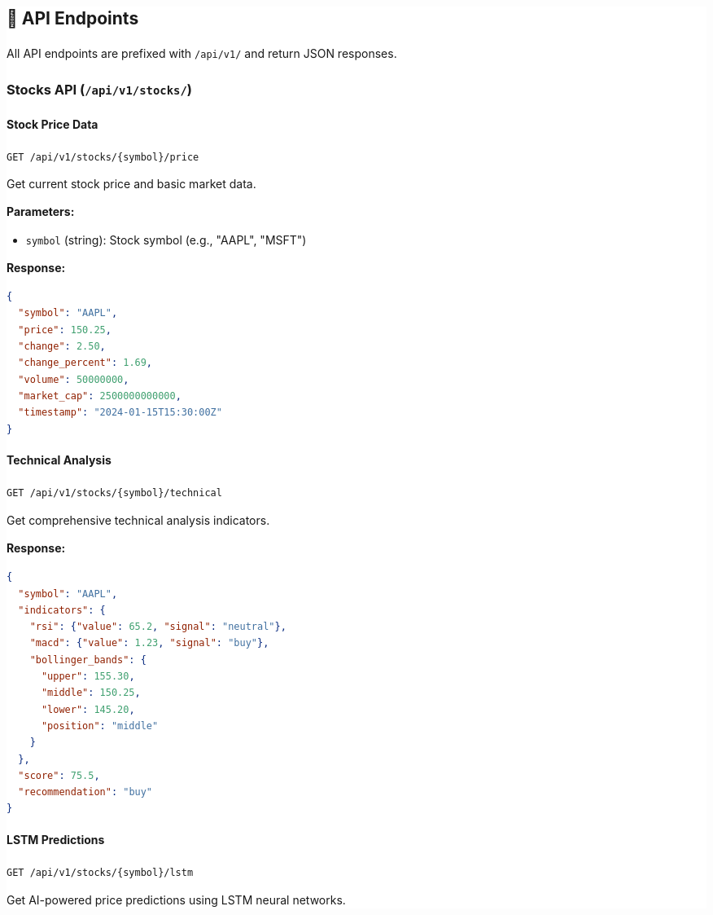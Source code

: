 ## 🔗 API Endpoints

All API endpoints are prefixed with `/api/v1/` and return JSON responses.

### Stocks API (`/api/v1/stocks/`)

#### Stock Price Data
```http
GET /api/v1/stocks/{symbol}/price
```
Get current stock price and basic market data.

**Parameters:**
- `symbol` (string): Stock symbol (e.g., "AAPL", "MSFT")

**Response:**
```json
{
  "symbol": "AAPL",
  "price": 150.25,
  "change": 2.50,
  "change_percent": 1.69,
  "volume": 50000000,
  "market_cap": 2500000000000,
  "timestamp": "2024-01-15T15:30:00Z"
}
```

#### Technical Analysis
```http
GET /api/v1/stocks/{symbol}/technical
```
Get comprehensive technical analysis indicators.

**Response:**
```json
{
  "symbol": "AAPL",
  "indicators": {
    "rsi": {"value": 65.2, "signal": "neutral"},
    "macd": {"value": 1.23, "signal": "buy"},
    "bollinger_bands": {
      "upper": 155.30,
      "middle": 150.25,
      "lower": 145.20,
      "position": "middle"
    }
  },
  "score": 75.5,
  "recommendation": "buy"
}
```

#### LSTM Predictions
```http
GET /api/v1/stocks/{symbol}/lstm
```
Get AI-powered price predictions using LSTM neural networks.
